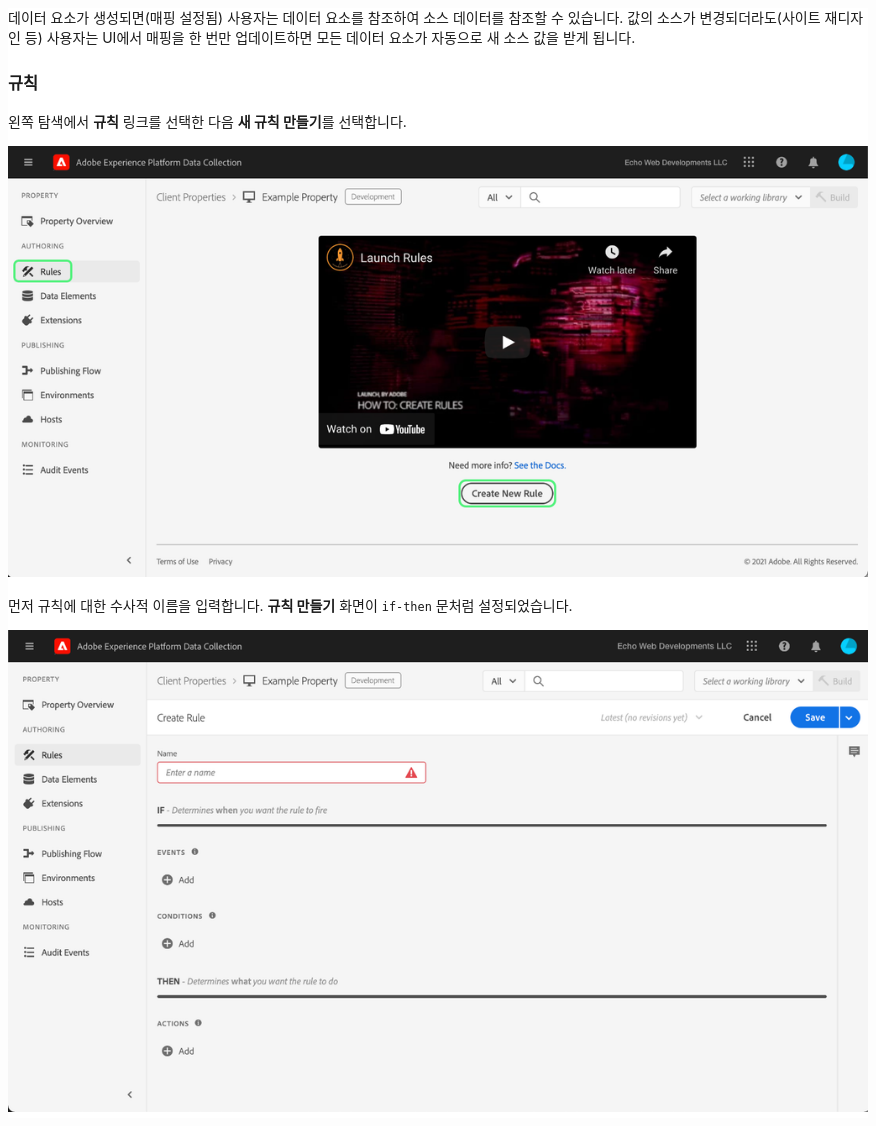 데이터 요소가 생성되면(매핑 설정됨) 사용자는 데이터 요소를 참조하여 소스 데이터를 참조할 수 있습니다. 값의 소스가 변경되더라도(사이트 재디자인 등) 사용자는 UI에서 매핑을 한 번만 업데이트하면 모든 데이터 요소가 자동으로 새 소스 값을 받게 됩니다.

### 규칙

왼쪽 탐색에서 **규칙** 링크를 선택한 다음 **새 규칙 만들기**&#x200B;를 선택합니다.

![](../images/getting-started/rules-link.png)

먼저 규칙에 대한 수사적 이름을 입력합니다. **규칙 만들기** 화면이 `if-then` 문처럼 설정되었습니다.

![](../images/getting-started/create-new-rule.png)
